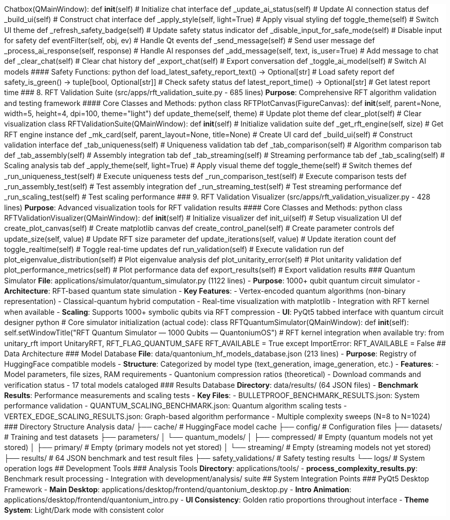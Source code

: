 Chatbox(QMainWindow): def **init**(self) # Initialize chat interface def _update_ai_status(self) # Update AI connection status def _build_ui(self) # Construct chat interface def _apply_style(self, light=True) # Apply visual styling def toggle_theme(self) # Switch UI theme def _refresh_safety_badge(self) # Update safety status indicator def _disable_input_for_safe_mode(self) # Disable input for safety def eventFilter(self, obj, ev) # Handle Qt events def _send_message(self) # Send user message def _process_ai_response(self, response) # Handle AI responses def _add_message(self, text, is_user=True) # Add message to chat def _clear_chat(self) # Clear chat history def _export_chat(self) # Export conversation def _toggle_ai_model(self) # Switch AI models #### Safety Functions: python def load_latest_safety_report_text() -> Optional[str] # Load safety report def safety_is_green() -> tuple[bool, Optional[str]] # Check safety status def latest_report_time() -> Optional[str] # Get latest report time ### 8. RFT Validation Suite (src/apps/rft_validation_suite.py - 685 lines) **Purpose**: Comprehensive RFT algorithm validation and testing framework #### Core Classes and Methods: python class RFTPlotCanvas(FigureCanvas): def **init**(self, parent=None, width=5, height=4, dpi=100, theme="light") def update_theme(self, theme) # Update plot theme def clear_plot(self) # Clear visualization class RFTValidationSuite(QMainWindow): def **init**(self) # Initialize validation suite def _get_rft_engine(self, size) # Get RFT engine instance def _mk_card(self, parent_layout=None, title=None) # Create UI card def _build_ui(self) # Construct validation interface def _tab_uniqueness(self) # Uniqueness validation tab def _tab_comparison(self) # Algorithm comparison tab def _tab_assembly(self) # Assembly integration tab def _tab_streaming(self) # Streaming performance tab def _tab_scaling(self) # Scaling analysis tab def _apply_theme(self, light=True) # Apply visual theme def toggle_theme(self) # Switch themes def _run_uniqueness_test(self) # Execute uniqueness tests def _run_comparison_test(self) # Execute comparison tests def _run_assembly_test(self) # Test assembly integration def _run_streaming_test(self) # Test streaming performance def _run_scaling_test(self) # Test scaling performance ### 9. RFT Validation Visualizer (src/apps/rft_validation_visualizer.py - 428 lines) **Purpose**: Advanced visualization tools for RFT validation results #### Core Classes and Methods: python class RFTValidationVisualizer(QMainWindow): def **init**(self) # Initialize visualizer def init_ui(self) # Setup visualization UI def create_plot_canvas(self) # Create matplotlib canvas def create_control_panel(self) # Create parameter controls def update_size(self, value) # Update RFT size parameter def update_iterations(self, value) # Update iteration count def toggle_realtime(self) # Toggle real-time updates def run_validation(self) # Execute validation run def plot_eigenvalue_distribution(self) # Plot eigenvalue analysis def plot_unitarity_error(self) # Plot unitarity validation def plot_performance_metrics(self) # Plot performance data def export_results(self) # Export validation results ### Quantum Simulator **File**: applications/simulator/quantum_simulator.py (1122 lines) - **Purpose**: 1000+ qubit quantum circuit simulator - **Architecture**: RFT-based quantum state simulation - **Key Features**: - Vertex-encoded quantum algorithms (non-binary representation) - Classical-quantum hybrid computation - Real-time visualization with matplotlib - Integration with RFT kernel when available - **Scaling**: Supports 1000+ symbolic qubits via RFT compression - **UI**: PyQt5 tabbed interface with quantum circuit designer python # Core simulator initialization (actual code): class RFTQuantumSimulator(QMainWindow): def **init**(self): self.setWindowTitle("RFT Quantum Simulator — 1000 Qubits — QuantoniumOS") # RFT kernel integration when available try: from unitary_rft import UnitaryRFT, RFT_FLAG_QUANTUM_SAFE RFT_AVAILABLE = True except ImportError: RFT_AVAILABLE = False ## Data Architecture ### Model Database **File**: data/quantonium_hf_models_database.json (213 lines) - **Purpose**: Registry of HuggingFace compatible models - **Structure**: Categorized by model type (text_generation, image_generation, etc.) - **Features**: - Model parameters, file sizes, RAM requirements - Quantonium compression ratios (theoretical) - Download commands and verification status - 17 total models cataloged ### Results Database **Directory**: data/results/ (64 JSON files) - **Benchmark Results**: Performance measurements and scaling tests - **Key Files**: - BULLETPROOF_BENCHMARK_RESULTS.json: System performance validation - QUANTUM_SCALING_BENCHMARK.json: Quantum algorithm scaling tests - VERTEX_EDGE_SCALING_RESULTS.json: Graph-based algorithm performance - Multiple complexity sweeps (N=8 to N=1024) ### Directory Structure Analysis data/ ├── cache/ # HuggingFace model cache ├── config/ # Configuration files ├── datasets/ # Training and test datasets ├── parameters/ │ └── quantum_models/ │ ├── compressed/ # Empty (quantum models not yet stored) │ ├── primary/ # Empty (primary models not yet stored) │ └── streaming/ # Empty (streaming models not yet stored) ├── results/ # 64 JSON benchmark and test result files ├── safety_validations/ # Safety testing results └── logs/ # System operation logs ## Development Tools ### Analysis Tools **Directory**: applications/tools/ - **process_complexity_results.py**: Benchmark result processing - Integration with development/analysis/ suite ## System Integration Points ### PyQt5 Desktop Framework - **Main Desktop**: applications/desktop/frontend/quantonium_desktop.py - **Intro Animation**: applications/desktop/frontend/quantonium_intro.py - **UI Consistency**: Golden ratio proportions throughout interface - **Theme System**: Light/Dark mode with consistent color